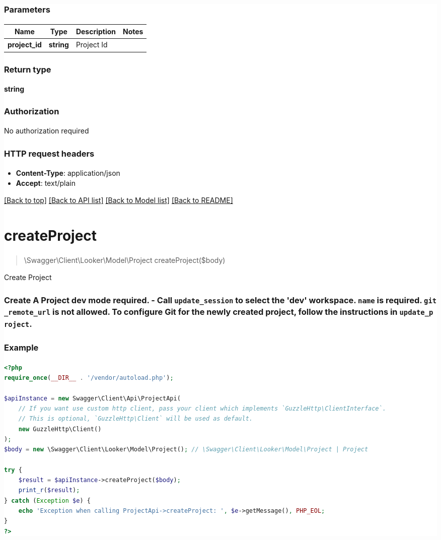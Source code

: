 ### Parameters

Name | Type | Description  | Notes
------------- | ------------- | ------------- | -------------
 **project_id** | **string**| Project Id |

### Return type

**string**

### Authorization

No authorization required

### HTTP request headers

 - **Content-Type**: application/json
 - **Accept**: text/plain

[[Back to top]](#) [[Back to API list]](../../README.md#documentation-for-api-endpoints) [[Back to Model list]](../../README.md#documentation-for-models) [[Back to README]](../../README.md)

# **createProject**
> \Swagger\Client\Looker\Model\Project createProject($body)

Create Project

### Create A Project  dev mode required. - Call `update_session` to select the 'dev' workspace.  `name` is required. `git_remote_url` is not allowed. To configure Git for the newly created project, follow the instructions in `update_project`.

### Example
```php
<?php
require_once(__DIR__ . '/vendor/autoload.php');

$apiInstance = new Swagger\Client\Api\ProjectApi(
    // If you want use custom http client, pass your client which implements `GuzzleHttp\ClientInterface`.
    // This is optional, `GuzzleHttp\Client` will be used as default.
    new GuzzleHttp\Client()
);
$body = new \Swagger\Client\Looker\Model\Project(); // \Swagger\Client\Looker\Model\Project | Project

try {
    $result = $apiInstance->createProject($body);
    print_r($result);
} catch (Exception $e) {
    echo 'Exception when calling ProjectApi->createProject: ', $e->getMessage(), PHP_EOL;
}
?>
```
